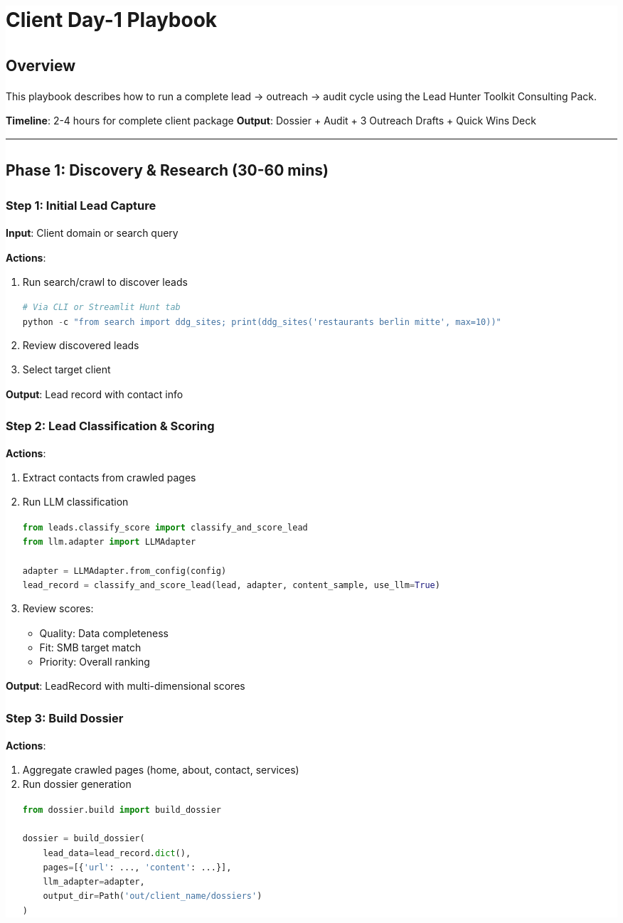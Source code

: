 # Client Day-1 Playbook

## Overview

This playbook describes how to run a complete lead → outreach → audit cycle using the Lead Hunter Toolkit Consulting Pack.

**Timeline**: 2-4 hours for complete client package
**Output**: Dossier + Audit + 3 Outreach Drafts + Quick Wins Deck

---

## Phase 1: Discovery & Research (30-60 mins)

### Step 1: Initial Lead Capture

**Input**: Client domain or search query

**Actions**:
1. Run search/crawl to discover leads
   ```python
   # Via CLI or Streamlit Hunt tab
   python -c "from search import ddg_sites; print(ddg_sites('restaurants berlin mitte', max=10))"
   ```

2. Review discovered leads
3. Select target client

**Output**: Lead record with contact info

### Step 2: Lead Classification & Scoring

**Actions**:
1. Extract contacts from crawled pages
2. Run LLM classification
   ```python
   from leads.classify_score import classify_and_score_lead
   from llm.adapter import LLMAdapter

   adapter = LLMAdapter.from_config(config)
   lead_record = classify_and_score_lead(lead, adapter, content_sample, use_llm=True)
   ```

3. Review scores:
   - Quality: Data completeness
   - Fit: SMB target match
   - Priority: Overall ranking

**Output**: LeadRecord with multi-dimensional scores

### Step 3: Build Dossier

**Actions**:
1. Aggregate crawled pages (home, about, contact, services)
2. Run dossier generation
   ```python
   from dossier.build import build_dossier

   dossier = build_dossier(
       lead_data=lead_record.dict(),
       pages=[{'url': ..., 'content': ...}],
       llm_adapter=adapter,
       output_dir=Path('out/client_name/dossiers')
   )
   ```
